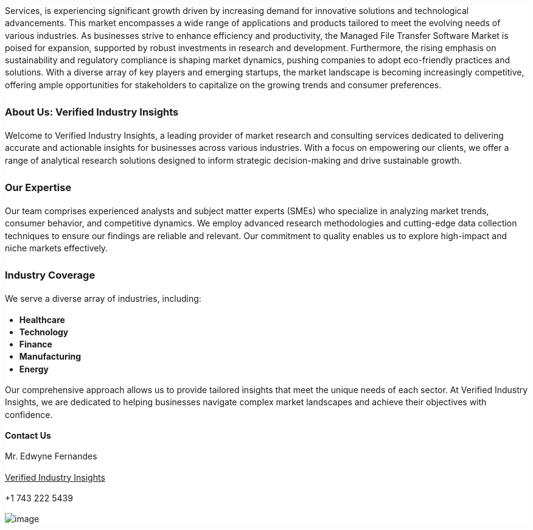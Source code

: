 Services, is experiencing significant growth driven by increasing demand for innovative solutions and technological advancements. This market encompasses a wide range of applications and products tailored to meet the evolving needs of various industries. As businesses strive to enhance efficiency and productivity, the Managed File Transfer Software Market is poised for expansion, supported by robust investments in research and development. Furthermore, the rising emphasis on sustainability and regulatory compliance is shaping market dynamics, pushing companies to adopt eco-friendly practices and solutions. With a diverse array of key players and emerging startups, the market landscape is becoming increasingly competitive, offering ample opportunities for stakeholders to capitalize on the growing trends and consumer preferences.</p><h3>About Us: Verified Industry Insights</h3><p>Welcome to Verified Industry Insights, a leading provider of market research and consulting services dedicated to delivering accurate and actionable insights for businesses across various industries. With a focus on empowering our clients, we offer a range of analytical research solutions designed to inform strategic decision-making and drive sustainable growth.</p><h3>Our Expertise</h3><p>Our team comprises experienced analysts and subject matter experts (SMEs) who specialize in analyzing market trends, consumer behavior, and competitive dynamics. We employ advanced research methodologies and cutting-edge data collection techniques to ensure our findings are reliable and relevant. Our commitment to quality enables us to explore high-impact and niche markets effectively.</p><h3>Industry Coverage</h3><p>We serve a diverse array of industries, including:</p><ul><li><strong>Healthcare</strong></li><li><strong>Technology</strong></li><li><strong>Finance</strong></li><li><strong>Manufacturing</strong></li><li><strong>Energy</strong></li></ul><p>Our comprehensive approach allows us to provide tailored insights that meet the unique needs of each sector. At Verified Industry Insights, we are dedicated to helping businesses navigate complex market landscapes and achieve their objectives with confidence.</p><p><strong>Contact Us</strong></p><p>Mr. Edwyne Fernandes</p><p><a href="https://www.verifiedindustryinsights.com/">Verified Industry Insights</a></p><p>+1 743 222 5439</p>
![image](https://github.com/user-attachments/assets/12399f10-a14d-40ad-9761-83d84dda93a2)
